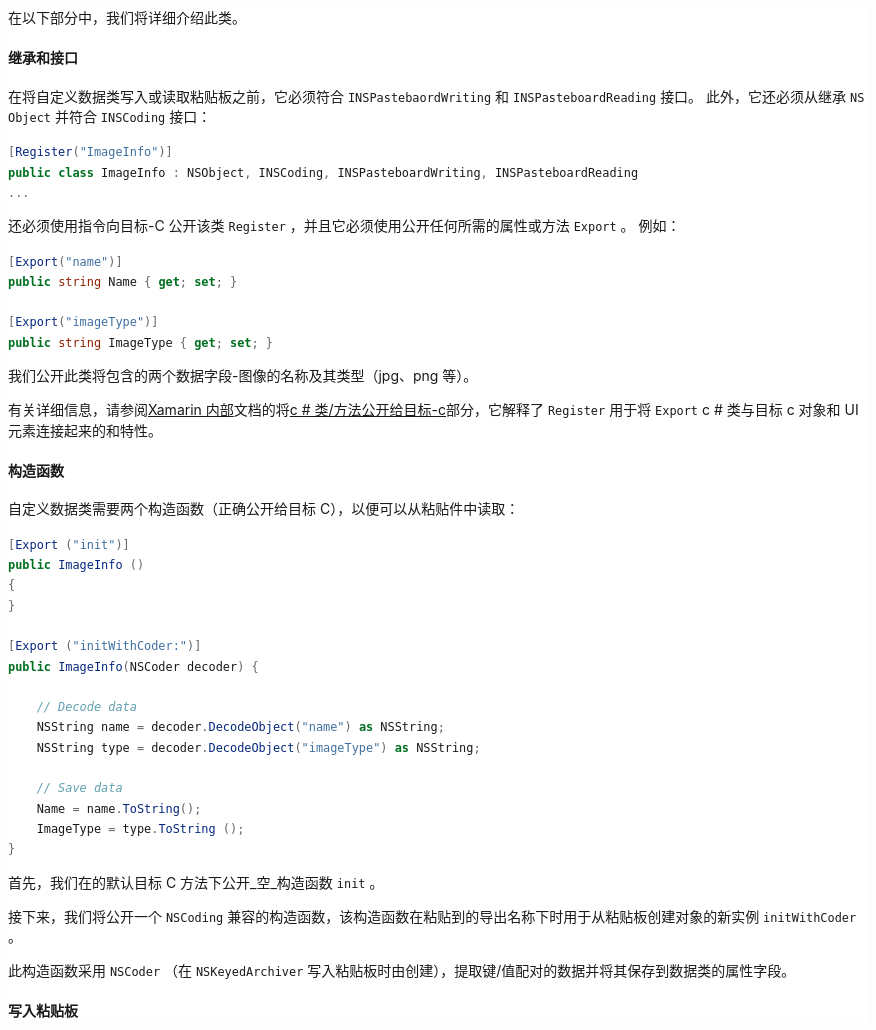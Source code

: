 在以下部分中，我们将详细介绍此类。

#### <a name="inheritance-and-interfaces"></a>继承和接口

在将自定义数据类写入或读取粘贴板之前，它必须符合 `INSPastebaordWriting` 和 `INSPasteboardReading` 接口。 此外，它还必须从继承 `NSObject` 并符合 `INSCoding` 接口：

```csharp
[Register("ImageInfo")]
public class ImageInfo : NSObject, INSCoding, INSPasteboardWriting, INSPasteboardReading
...
```

还必须使用指令向目标-C 公开该类 `Register` ，并且它必须使用公开任何所需的属性或方法 `Export` 。 例如：

```csharp
[Export("name")]
public string Name { get; set; }

[Export("imageType")]
public string ImageType { get; set; }
```

我们公开此类将包含的两个数据字段-图像的名称及其类型（jpg、png 等）。 

有关详细信息，请参阅[Xamarin 内部](~/mac/internals/how-it-works.md)文档的将[c # 类/方法公开给目标-c](~/mac/internals/how-it-works.md)部分，它解释了 `Register` 用于将 `Export` c # 类与目标 c 对象和 UI 元素连接起来的和特性。

#### <a name="constructors"></a>构造函数

自定义数据类需要两个构造函数（正确公开给目标 C），以便可以从粘贴件中读取：

```csharp
[Export ("init")]
public ImageInfo ()
{
}

[Export ("initWithCoder:")]
public ImageInfo(NSCoder decoder) {

    // Decode data
    NSString name = decoder.DecodeObject("name") as NSString;
    NSString type = decoder.DecodeObject("imageType") as NSString;

    // Save data
    Name = name.ToString();
    ImageType = type.ToString ();
}
```

首先，我们在的默认目标 C 方法下公开_空_构造函数 `init` 。

接下来，我们将公开一个 `NSCoding` 兼容的构造函数，该构造函数在粘贴到的导出名称下时用于从粘贴板创建对象的新实例 `initWithCoder` 。

此构造函数采用 `NSCoder` （在 `NSKeyedArchiver` 写入粘贴板时由创建），提取键/值配对的数据并将其保存到数据类的属性字段。

#### <a name="writing-to-the-pasteboard"></a>写入粘贴板
